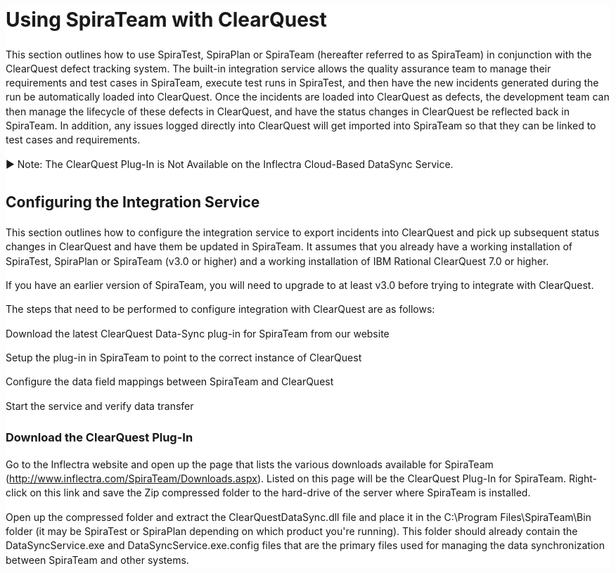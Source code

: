 # Using SpiraTeam with ClearQuest

This section outlines how to use SpiraTest, SpiraPlan or SpiraTeam
(hereafter referred to as SpiraTeam) in conjunction with the ClearQuest
defect tracking system. The built-in integration service allows the
quality assurance team to manage their requirements and test cases in
SpiraTeam, execute test runs in SpiraTest, and then have the new
incidents generated during the run be automatically loaded into
ClearQuest. Once the incidents are loaded into ClearQuest as defects,
the development team can then manage the lifecycle of these defects in
ClearQuest, and have the status changes in ClearQuest be reflected back
in SpiraTeam. In addition, any issues logged directly into ClearQuest
will get imported into SpiraTeam so that they can be linked to test
cases and requirements.

► Note: The ClearQuest Plug-In is Not Available on the Inflectra
Cloud-Based DataSync Service.

## Configuring the Integration Service

This section outlines how to configure the integration service to export
incidents into ClearQuest and pick up subsequent status changes in
ClearQuest and have them be updated in SpiraTeam. It assumes that you
already have a working installation of SpiraTest, SpiraPlan or SpiraTeam
(v3.0 or higher) and a working installation of IBM Rational ClearQuest
7.0 or higher.

If you have an earlier version of SpiraTeam, you will need to upgrade to
at least v3.0 before trying to integrate with ClearQuest.

The steps that need to be performed to configure integration with
ClearQuest are as follows:

Download the latest ClearQuest Data-Sync plug-in for SpiraTeam from our
website

Setup the plug-in in SpiraTeam to point to the correct instance of
ClearQuest

Configure the data field mappings between SpiraTeam and ClearQuest

Start the service and verify data transfer

### Download the ClearQuest Plug-In

Go to the Inflectra website and open up the page that lists the various
downloads available for SpiraTeam
(<http://www.inflectra.com/SpiraTeam/Downloads.aspx>). Listed on this
page will be the ClearQuest Plug-In for SpiraTeam. Right-click on this
link and save the Zip compressed folder to the hard-drive of the server
where SpiraTeam is installed.

Open up the compressed folder and extract the
ClearQuestDataSync.dll file and place it in the
C:\\Program Files\\SpiraTeam\\Bin folder (it may be
SpiraTest or SpiraPlan depending on which product you're running). This
folder should already contain the DataSyncService.exe and
DataSyncService.exe.config files that are the primary
files used for managing the data synchronization between SpiraTeam and
other systems.
